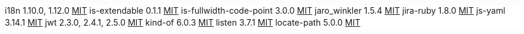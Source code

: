 <tr>
  <td> i18n </td>
  <td> 1.10.0, 1.12.0 </td>
  <td><a href=https://spdx.org/licenses/MIT.html>MIT</a></td>
</tr>

<tr>
  <td> is-extendable </td>
  <td> 0.1.1 </td>
  <td><a href=https://spdx.org/licenses/MIT.html>MIT</a></td>
</tr>

<tr>
  <td> is-fullwidth-code-point </td>
  <td> 3.0.0 </td>
  <td><a href=https://spdx.org/licenses/MIT.html>MIT</a></td>
</tr>

<tr>
  <td> jaro_winkler </td>
  <td> 1.5.4 </td>
  <td><a href=https://spdx.org/licenses/MIT.html>MIT</a></td>
</tr>

<tr>
  <td> jira-ruby </td>
  <td> 1.8.0 </td>
  <td><a href=https://spdx.org/licenses/MIT.html>MIT</a></td>
</tr>

<tr>
  <td> js-yaml </td>
  <td> 3.14.1 </td>
  <td><a href=https://spdx.org/licenses/MIT.html>MIT</a></td>
</tr>

<tr>
  <td> jwt </td>
  <td> 2.3.0, 2.4.1, 2.5.0 </td>
  <td><a href=https://spdx.org/licenses/MIT.html>MIT</a></td>
</tr>

<tr>
  <td> kind-of </td>
  <td> 6.0.3 </td>
  <td><a href=https://spdx.org/licenses/MIT.html>MIT</a></td>
</tr>

<tr>
  <td> listen </td>
  <td> 3.7.1 </td>
  <td><a href=https://spdx.org/licenses/MIT.html>MIT</a></td>
</tr>

<tr>
  <td> locate-path </td>
  <td> 5.0.0 </td>
  <td><a href=https://spdx.org/licenses/MIT.html>MIT</a></td>
</tr>
